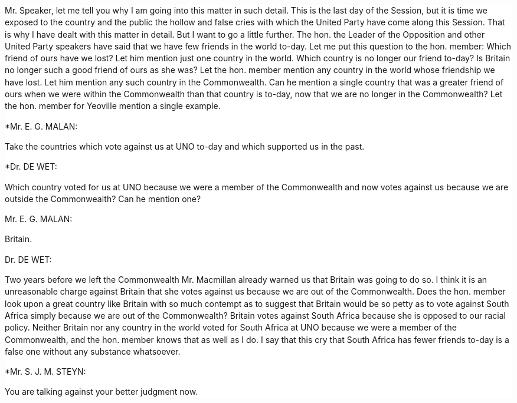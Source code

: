 <p>Mr. Speaker, let me tell you why I am going into this matter in such detail. This is the last day of the Session, but it is time we exposed to the country and the public the hollow and false cries with which the United Party have come along this Session. That is why I have dealt with this matter in detail. But I want to go a little further. The hon. the Leader of the Opposition and other United Party speakers have said that we have few friends in the world to-day. Let me put this question to the hon. member: Which friend of ours have we lost? Let him mention just one country in the world. Which country is no longer our friend to-day? Is Britain no longer such a good friend of ours as she was? Let the hon. member mention any country in the world whose friendship we have lost. Let him mention any such country in the Commonwealth. Can he mention a single country that was a greater friend of ours when we were within the Commonwealth than that country is to-day, now that we are no longer in the Commonwealth? Let the hon. member for Yeoville mention a single example.</p>

</speech>

<speech by="#malan">

<from>*Mr. <person refersTo="hansard_za">E. G. MALAN</person>:</from>

<p>Take the countries which vote against us at UNO to-day and which supported us in the past.</p>

</speech>

<speech by="#de_wet">

<from>*Dr. <person refersTo="hansard_za">DE WET</person>:</from>

<p>Which country voted for us at UNO because we were a member of the Commonwealth and now votes against us because we are outside the Commonwealth? Can he mention one?</p>

</speech>

<speech by="#malan">

<from>Mr. <person refersTo="hansard_za">E. G. MALAN</person>:</from>

<p>Britain.</p>

</speech>

<speech by="#de_wet">

<from>Dr. <person refersTo="hansard_za">DE WET</person>:</from>

<p>Two years before we left the Commonwealth Mr. Macmillan already warned us that Britain was going to do so. I think it is an unreasonable charge against Britain that she votes against us because we are out of the Commonwealth. Does the hon. member look upon a great country like Britain with so much contempt as to suggest that Britain would be so petty as to vote against South Africa simply because we are out of the Commonwealth? Britain votes against South Africa because she is opposed to our racial policy. Neither Britain nor any country in the world voted for South Africa at UNO because we were a member of the Commonwealth, and the hon. member knows that as well as I do. I say that this cry that South Africa has fewer friends to-day is a false one without any substance whatsoever.</p>

</speech>

<speech by="#steyn">

<from>*Mr. <person refersTo="hansard_za">S. J. M. STEYN</person>:</from>

<p>You are talking against your better judgment now.</p>

</speech>

